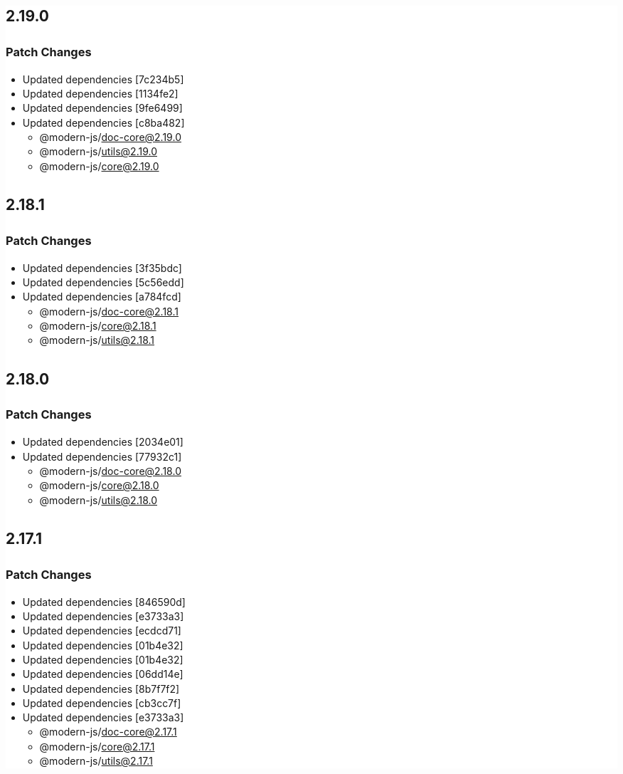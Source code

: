 ## 2.19.0

### Patch Changes

- Updated dependencies [7c234b5]
- Updated dependencies [1134fe2]
- Updated dependencies [9fe6499]
- Updated dependencies [c8ba482]
  - @modern-js/doc-core@2.19.0
  - @modern-js/utils@2.19.0
  - @modern-js/core@2.19.0

## 2.18.1

### Patch Changes

- Updated dependencies [3f35bdc]
- Updated dependencies [5c56edd]
- Updated dependencies [a784fcd]
  - @modern-js/doc-core@2.18.1
  - @modern-js/core@2.18.1
  - @modern-js/utils@2.18.1

## 2.18.0

### Patch Changes

- Updated dependencies [2034e01]
- Updated dependencies [77932c1]
  - @modern-js/doc-core@2.18.0
  - @modern-js/core@2.18.0
  - @modern-js/utils@2.18.0

## 2.17.1

### Patch Changes

- Updated dependencies [846590d]
- Updated dependencies [e3733a3]
- Updated dependencies [ecdcd71]
- Updated dependencies [01b4e32]
- Updated dependencies [01b4e32]
- Updated dependencies [06dd14e]
- Updated dependencies [8b7f7f2]
- Updated dependencies [cb3cc7f]
- Updated dependencies [e3733a3]
  - @modern-js/doc-core@2.17.1
  - @modern-js/core@2.17.1
  - @modern-js/utils@2.17.1
